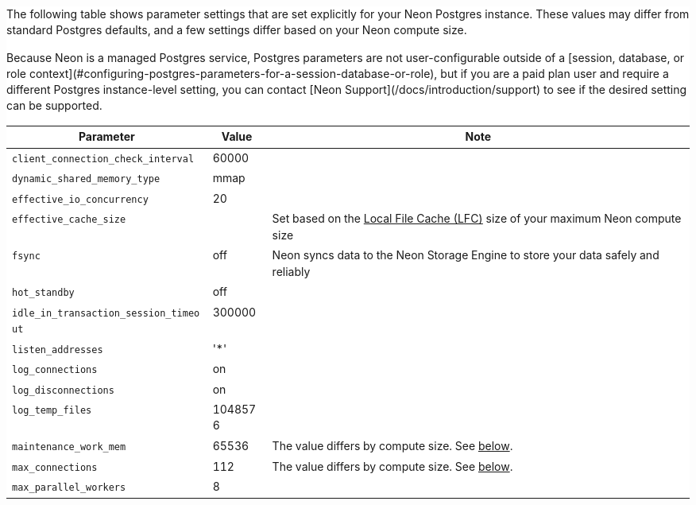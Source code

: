 The following table shows parameter settings that are set explicitly for your Neon Postgres instance. These values may differ from standard Postgres defaults, and a few settings differ based on your Neon compute size.

<Admonition type="note">
Because Neon is a managed Postgres service, Postgres parameters are not user-configurable outside of a [session, database, or role context](#configuring-postgres-parameters-for-a-session-database-or-role), but if you are a paid plan user and require a different Postgres instance-level setting, you can contact [Neon Support](/docs/introduction/support) to see if the desired setting can be supported.
</Admonition>

| Parameter                             | Value         | Note                                                                                                                                                                                                                                                                           |
| ------------------------------------- | ------------- | ------------------------------------------------------------------------------------------------------------------------------------------------------------------------------------------------------------------------------------------------------------------------------ |
| `client_connection_check_interval`    | 60000         |                                                                                                                                                                                                                                                                                |
| `dynamic_shared_memory_type`          | mmap          |                                                                                                                                                                                                                                                                                |
| `effective_io_concurrency`            | 20            |                                                                                                                                                                                                                                                                                |
| `effective_cache_size    `            |               | Set based on the [Local File Cache (LFC)](/docs/reference/glossary#local-file-cache) size of your maximum Neon compute size                                                                                                                                                    |
| `fsync`                               | off           | Neon syncs data to the Neon Storage Engine to store your data safely and reliably                                                                                                                                                                                              |
| `hot_standby`                         | off           |                                                                                                                                                                                                                                                                                |
| `idle_in_transaction_session_timeout` | 300000        |                                                                                                                                                                                                                                                                                |
| `listen_addresses`                    | '\*'          |                                                                                                                                                                                                                                                                                |
| `log_connections`                     | on            |                                                                                                                                                                                                                                                                                |
| `log_disconnections`                  | on            |                                                                                                                                                                                                                                                                                |
| `log_temp_files`                      | 1048576       |                                                                                                                                                                                                                                                                                |
| `maintenance_work_mem`                | 65536         | The value differs by compute size. See [below](#parameter-settings-that-differ-by-compute-size).                                                                                                                                                                               |
| `max_connections`                     | 112           | The value differs by compute size. See [below](#parameter-settings-that-differ-by-compute-size).                                                                                                                                                                               |
| `max_parallel_workers`                | 8             |                                                                                                                                                                                                                                                                                |